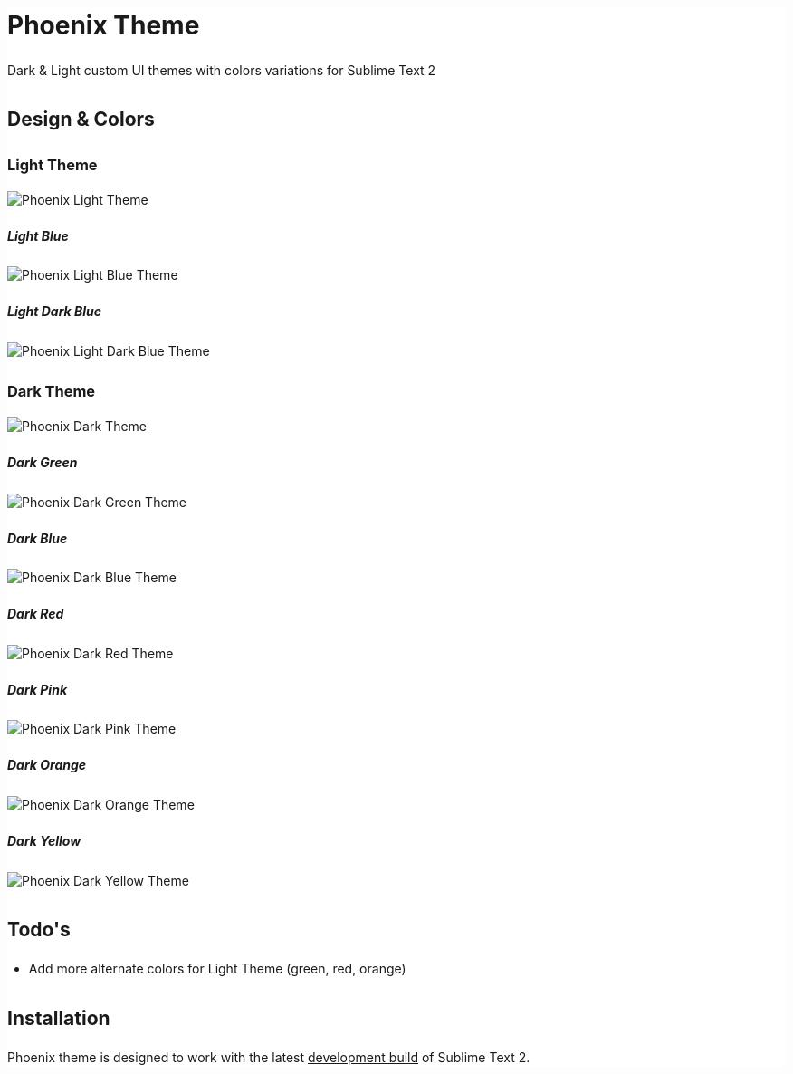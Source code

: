 # Phoenix Theme

Dark & Light custom UI themes with colors variations for Sublime Text 2

## Design & Colors

### Light Theme
![Phoenix Light Theme](http://netatoo.net/phoenix/Phoenix-Light.png?v=5)

##### Light Blue
![Phoenix Light Blue Theme](http://netatoo.net/phoenix/Phoenix-Light-Blue.png?v=5)

##### Light Dark Blue
![Phoenix Light Dark Blue Theme](http://netatoo.net/phoenix/Phoenix-Light-DarkBlue.png?v=2)

### Dark Theme
![Phoenix Dark Theme](http://netatoo.net/phoenix/Phoenix-Dark.png?v=6)

##### Dark Green
![Phoenix Dark Green Theme](http://netatoo.net/phoenix/Phoenix-Dark-Green.png?v=4)

##### Dark Blue
![Phoenix Dark Blue Theme](http://netatoo.net/phoenix/Phoenix-Dark-Blue.png?v=4)

##### Dark Red
![Phoenix Dark Red Theme](http://netatoo.net/phoenix/Phoenix-Dark-Red.png?v=4)

##### Dark Pink
![Phoenix Dark Pink Theme](http://netatoo.net/phoenix/Phoenix-Dark-Pink.png?v=4)

##### Dark Orange
![Phoenix Dark Orange Theme](http://netatoo.net/phoenix/Phoenix-Dark-Orange.png?v=6)

##### Dark Yellow
![Phoenix Dark Yellow Theme](http://netatoo.net/phoenix/Phoenix-Dark-Yellow.png?v=4)

## Todo's

- Add more alternate colors for Light Theme (green, red, orange)

## Installation

Phoenix theme is designed to work with the latest [development build](http://www.sublimetext.com/dev) of Sublime Text 2.
